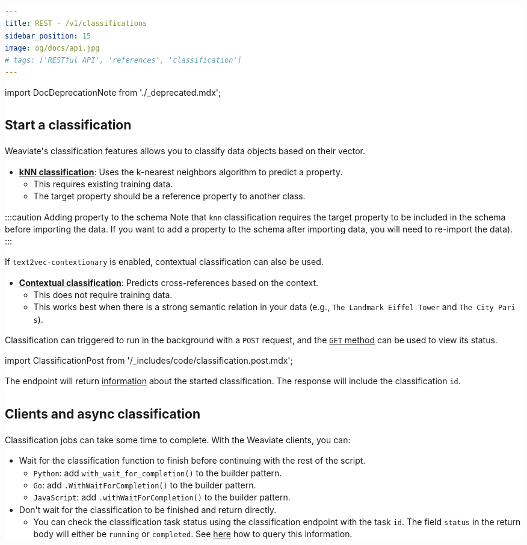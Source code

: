 ```yaml
---
title: REST - /v1/classifications
sidebar_position: 15
image: og/docs/api.jpg
# tags: ['RESTful API', 'references', 'classification']
---
```


import DocDeprecationNote from './_deprecated.mdx';

<DocDeprecationNote
  tagname="tag/classification"
/>

## Start a classification

Weaviate's classification features allows you to classify data objects based on their vector.

- **[kNN classification](#knn-classification)**: Uses the k-nearest neighbors algorithm to predict a property.
  - This requires existing training data.
  - The target property should be a reference property to another class.

:::caution Adding property to the schema
Note that `knn` classification requires the target property to be included in the schema before importing the data. If you want to add a property to the schema after importing data, you will need to re-import the data).
:::

If `text2vec-contextionary` is enabled, contextual classification can also be used.

- **[Contextual classification](/developers/weaviate/modules/retriever-vectorizer-modules/text2vec-contextionary.md)**: Predicts cross-references based on the context.
  - This does not require training data.
  - This works best when there is a strong semantic relation in your data (e.g., `The Landmark Eiffel Tower` and `The City Paris`).

Classification can triggered to run in the background with a `POST` request, and the [`GET` method](#get-status-results-and-metadata) can be used to view its status.

import ClassificationPost from '/_includes/code/classification.post.mdx';

<ClassificationPost/>

The endpoint will return [information](#response) about the started classification. The response will include the classification `id`.

## Clients and async classification

Classification jobs can take some time to complete. With the Weaviate clients, you can:
  - Wait for the classification function to finish before continuing with the rest of the script.
    - `Python`: add `with_wait_for_completion()` to the builder pattern.
    - `Go`: add `.WithWaitForCompletion()` to the builder pattern.
    - `JavaScript`: add `.withWaitForCompletion()` to the builder pattern.
  - Don't wait for the classification to be finished and return directly.
    - You can check the classification task status using the classification endpoint with the task `id`. The field `status` in the return body will either be `running` or `completed`. See [here](#get-status-results-and-metadata) how to query this information.
